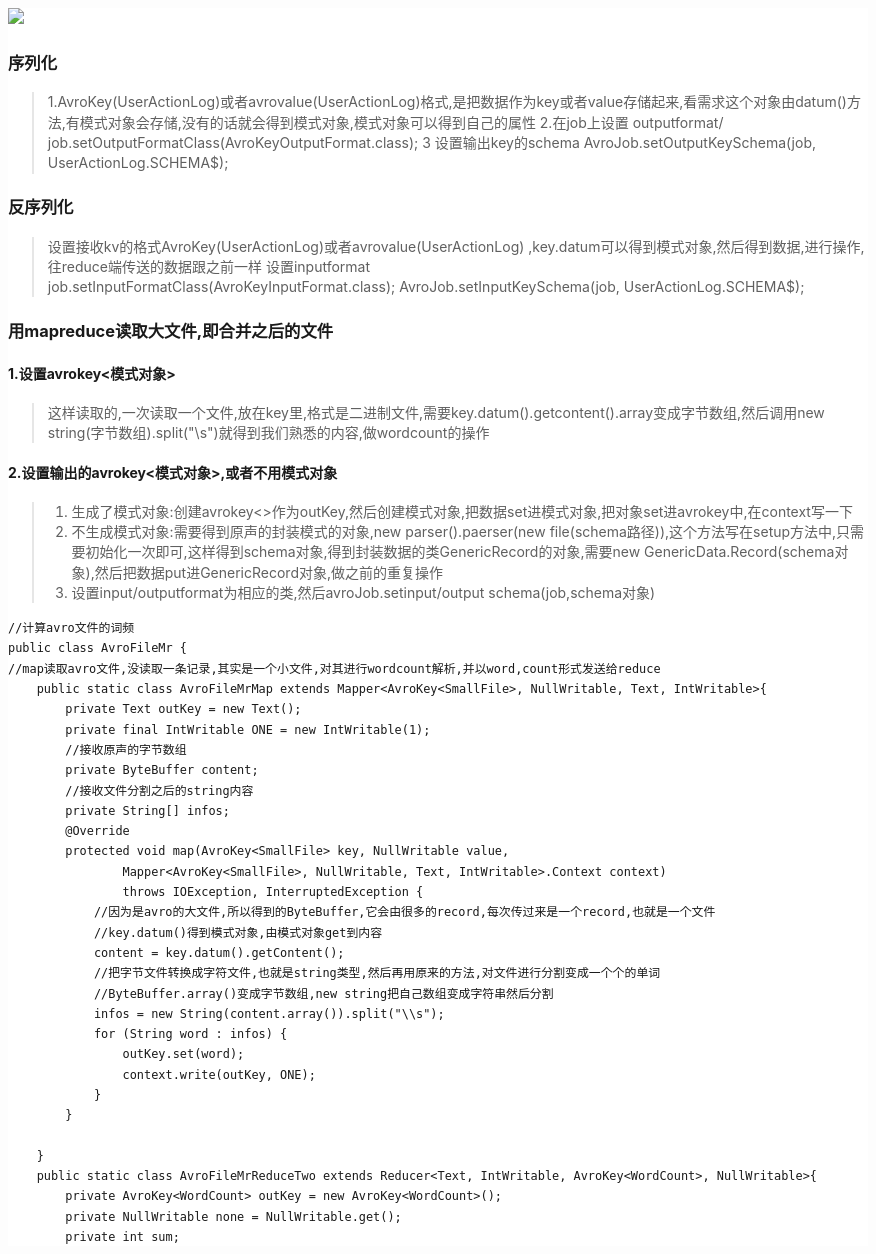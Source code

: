 ![][8]


### 序列化
>1.AvroKey(UserActionLog)或者avrovalue(UserActionLog)格式,是把数据作为key或者value存储起来,看需求这个对象由datum()方法,有模式对象会存储,没有的话就会得到模式对象,模式对象可以得到自己的属性
>2.在job上设置 outputformat/    job.setOutputFormatClass(AvroKeyOutputFormat.class);
 >3  设置输出key的schema AvroJob.setOutputKeySchema(job, UserActionLog.SCHEMA$);

### 反序列化
>设置接收kv的格式AvroKey(UserActionLog)或者avrovalue(UserActionLog) ,key.datum可以得到模式对象,然后得到数据,进行操作,往reduce端传送的数据跟之前一样
>设置inputformat   
   job.setInputFormatClass(AvroKeyInputFormat.class);
AvroJob.setInputKeySchema(job, UserActionLog.SCHEMA$);

###  用mapreduce读取大文件,即合并之后的文件

#### 1.设置avrokey<模式对象>
>这样读取的,一次读取一个文件,放在key里,格式是二进制文件,需要key.datum().getcontent().array变成字节数组,然后调用new string(字节数组).split("\\s")就得到我们熟悉的内容,做wordcount的操作

#### 2.设置输出的avrokey<模式对象>,或者不用模式对象
>1. 生成了模式对象:创建avrokey<>作为outKey,然后创建模式对象,把数据set进模式对象,把对象set进avrokey中,在context写一下
>2. 不生成模式对象:需要得到原声的封装模式的对象,new parser().paerser(new file(schema路径)),这个方法写在setup方法中,只需要初始化一次即可,这样得到schema对象,得到封装数据的类GenericRecord的对象,需要new GenericData.Record(schema对象),然后把数据put进GenericRecord对象,做之前的重复操作
>3. 设置input/outputformat为相应的类,然后avroJob.setinput/output schema(job,schema对象)

``` stylus
//计算avro文件的词频
public class AvroFileMr {
//map读取avro文件,没读取一条记录,其实是一个小文件,对其进行wordcount解析,并以word,count形式发送给reduce
	public static class AvroFileMrMap extends Mapper<AvroKey<SmallFile>, NullWritable, Text, IntWritable>{
		private Text outKey = new Text();
		private final IntWritable ONE = new IntWritable(1);
		//接收原声的字节数组
		private ByteBuffer content;
		//接收文件分割之后的string内容
		private String[] infos;
		@Override
		protected void map(AvroKey<SmallFile> key, NullWritable value,
				Mapper<AvroKey<SmallFile>, NullWritable, Text, IntWritable>.Context context)
				throws IOException, InterruptedException {
			//因为是avro的大文件,所以得到的ByteBuffer,它会由很多的record,每次传过来是一个record,也就是一个文件
			//key.datum()得到模式对象,由模式对象get到内容
			content = key.datum().getContent();
			//把字节文件转换成字符文件,也就是string类型,然后再用原来的方法,对文件进行分割变成一个个的单词
			//ByteBuffer.array()变成字节数组,new string把自己数组变成字符串然后分割
			infos = new String(content.array()).split("\\s");
			for (String word : infos) {
				outKey.set(word);
				context.write(outKey, ONE);
			}
		}
		
	}
	public static class AvroFileMrReduceTwo extends Reducer<Text, IntWritable, AvroKey<WordCount>, NullWritable>{
		private AvroKey<WordCount> outKey = new AvroKey<WordCount>();
		private NullWritable none = NullWritable.get();
		private int sum;
```

  [1]: https://www.github.com/zyzfirst/note_images/raw/master/%E5%B0%8F%E4%B9%A6%E5%8C%A0/1508331555482.jpg
  [2]: https://www.github.com/zyzfirst/note_images/raw/master/%E5%B0%8F%E4%B9%A6%E5%8C%A0/1508414515512.jpg
  [3]: https://www.github.com/zyzfirst/note_images/raw/master/%E5%B0%8F%E4%B9%A6%E5%8C%A0/1508333095514.jpg
  [4]: https://www.github.com/zyzfirst/note_images/raw/master/%E5%B0%8F%E4%B9%A6%E5%8C%A0/1508333817781.jpg
  [5]: https://www.github.com/zyzfirst/note_images/raw/master/%E5%B0%8F%E4%B9%A6%E5%8C%A0/1508333952211.jpg
  [6]: https://www.github.com/zyzfirst/note_images/raw/master/%E5%B0%8F%E4%B9%A6%E5%8C%A0/1508334218105.jpg
  [7]: https://www.github.com/zyzfirst/note_images/raw/master/%E5%B0%8F%E4%B9%A6%E5%8C%A0/1508334387163.jpg
  [8]: https://www.github.com/zyzfirst/note_images/raw/master/%E5%B0%8F%E4%B9%A6%E5%8C%A0/1508414067163.jpg